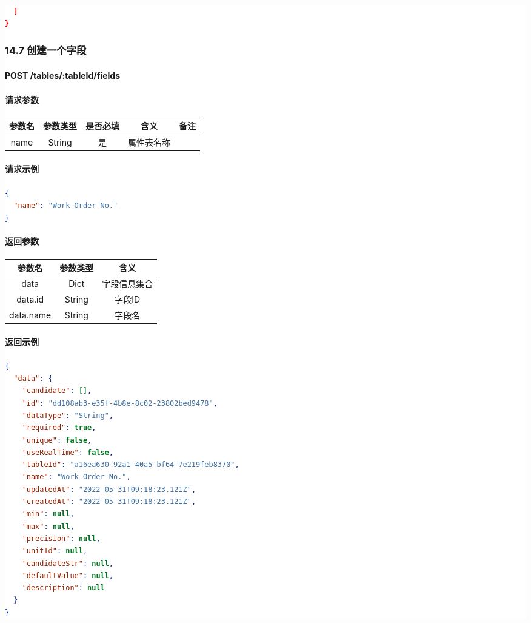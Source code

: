 ```json
  ]
}
```

### 14.7 创建一个字段 

#### POST /tables/:tableId/fields

#### 请求参数

| 参数名  |  参数类型  | 是否必填 |  含义   |    备注     |
|:----:|:------:|:----:|:-----:|:---------:|
| name | String |  是   | 属性表名称 |           |

#### 请求示例

```json
{
  "name": "Work Order No."
}
```

#### 返回参数

|    参数名    |  参数类型  |   含义   |
|:---------:|:------:|:------:|
|   data    |  Dict  | 字段信息集合 |
|  data.id  | String | 字段ID  |
| data.name | String |  字段名  |

#### 返回示例

```json
{
  "data": {
    "candidate": [],
    "id": "dd108ab3-e35f-4b8e-8c02-23802bed9478",
    "dataType": "String",
    "required": true,
    "unique": false,
    "useRealTime": false,
    "tableId": "a16ea630-92a1-40a5-bf64-7e219feb8370",
    "name": "Work Order No.",
    "updatedAt": "2022-05-31T09:18:23.121Z",
    "createdAt": "2022-05-31T09:18:23.121Z",
    "min": null,
    "max": null,
    "precision": null,
    "unitId": null,
    "candidateStr": null,
    "defaultValue": null,
    "description": null
  }
}
```
